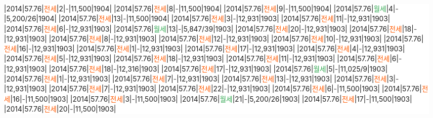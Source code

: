 |2014|57.76|<span style="color:#ff5a00">전세</span>|2|<span style="color:#444444">-</span>|11,500|1904|
|2014|57.76|<span style="color:#ff5a00">전세</span>|8|<span style="color:#444444">-</span>|11,500|1904|
|2014|57.76|<span style="color:#ff5a00">전세</span>|9|<span style="color:#444444">-</span>|11,500|1904|
|2014|57.76|<span style="color:#34a853">월세</span>|4|<span style="color:#444444">-</span>|5,200/26|1904|
|2014|57.76|<span style="color:#ff5a00">전세</span>|13|<span style="color:#444444">-</span>|11,500|1904|
|2014|57.76|<span style="color:#ff5a00">전세</span>|3|<span style="color:#444444">-</span>|12,931|1903|
|2014|57.76|<span style="color:#ff5a00">전세</span>|11|<span style="color:#444444">-</span>|12,931|1903|
|2014|57.76|<span style="color:#ff5a00">전세</span>|6|<span style="color:#444444">-</span>|12,931|1903|
|2014|57.76|<span style="color:#34a853">월세</span>|13|<span style="color:#444444">-</span>|5,847/39|1903|
|2014|57.76|<span style="color:#ff5a00">전세</span>|20|<span style="color:#444444">-</span>|12,931|1903|
|2014|57.76|<span style="color:#ff5a00">전세</span>|18|<span style="color:#444444">-</span>|12,931|1903|
|2014|57.76|<span style="color:#ff5a00">전세</span>|8|<span style="color:#444444">-</span>|12,931|1903|
|2014|57.76|<span style="color:#ff5a00">전세</span>|12|<span style="color:#444444">-</span>|12,931|1903|
|2014|57.76|<span style="color:#ff5a00">전세</span>|10|<span style="color:#444444">-</span>|12,931|1903|
|2014|57.76|<span style="color:#ff5a00">전세</span>|16|<span style="color:#444444">-</span>|12,931|1903|
|2014|57.76|<span style="color:#ff5a00">전세</span>|1|<span style="color:#444444">-</span>|12,931|1903|
|2014|57.76|<span style="color:#ff5a00">전세</span>|17|<span style="color:#444444">-</span>|12,931|1903|
|2014|57.76|<span style="color:#ff5a00">전세</span>|4|<span style="color:#444444">-</span>|12,931|1903|
|2014|57.76|<span style="color:#ff5a00">전세</span>|5|<span style="color:#444444">-</span>|12,931|1903|
|2014|57.76|<span style="color:#ff5a00">전세</span>|18|<span style="color:#444444">-</span>|12,931|1903|
|2014|57.76|<span style="color:#ff5a00">전세</span>|11|<span style="color:#444444">-</span>|12,931|1903|
|2014|57.76|<span style="color:#ff5a00">전세</span>|6|<span style="color:#444444">-</span>|12,931|1903|
|2014|57.76|<span style="color:#ff5a00">전세</span>|18|<span style="color:#444444">-</span>|12,316|1903|
|2014|57.76|<span style="color:#ff5a00">전세</span>|17|<span style="color:#444444">-</span>|12,931|1903|
|2014|57.76|<span style="color:#34a853">월세</span>|5|<span style="color:#444444">-</span>|11,025/9|1903|
|2014|57.76|<span style="color:#ff5a00">전세</span>|1|<span style="color:#444444">-</span>|12,931|1903|
|2014|57.76|<span style="color:#ff5a00">전세</span>|7|<span style="color:#444444">-</span>|12,931|1903|
|2014|57.76|<span style="color:#ff5a00">전세</span>|13|<span style="color:#444444">-</span>|12,931|1903|
|2014|57.76|<span style="color:#ff5a00">전세</span>|3|<span style="color:#444444">-</span>|12,931|1903|
|2014|57.76|<span style="color:#ff5a00">전세</span>|7|<span style="color:#444444">-</span>|12,931|1903|
|2014|57.76|<span style="color:#ff5a00">전세</span>|22|<span style="color:#444444">-</span>|12,931|1903|
|2014|57.76|<span style="color:#ff5a00">전세</span>|6|<span style="color:#444444">-</span>|11,500|1903|
|2014|57.76|<span style="color:#ff5a00">전세</span>|16|<span style="color:#444444">-</span>|11,500|1903|
|2014|57.76|<span style="color:#ff5a00">전세</span>|3|<span style="color:#444444">-</span>|11,500|1903|
|2014|57.76|<span style="color:#34a853">월세</span>|21|<span style="color:#444444">-</span>|5,200/26|1903|
|2014|57.76|<span style="color:#ff5a00">전세</span>|17|<span style="color:#444444">-</span>|11,500|1903|
|2014|57.76|<span style="color:#ff5a00">전세</span>|20|<span style="color:#444444">-</span>|11,500|1903|